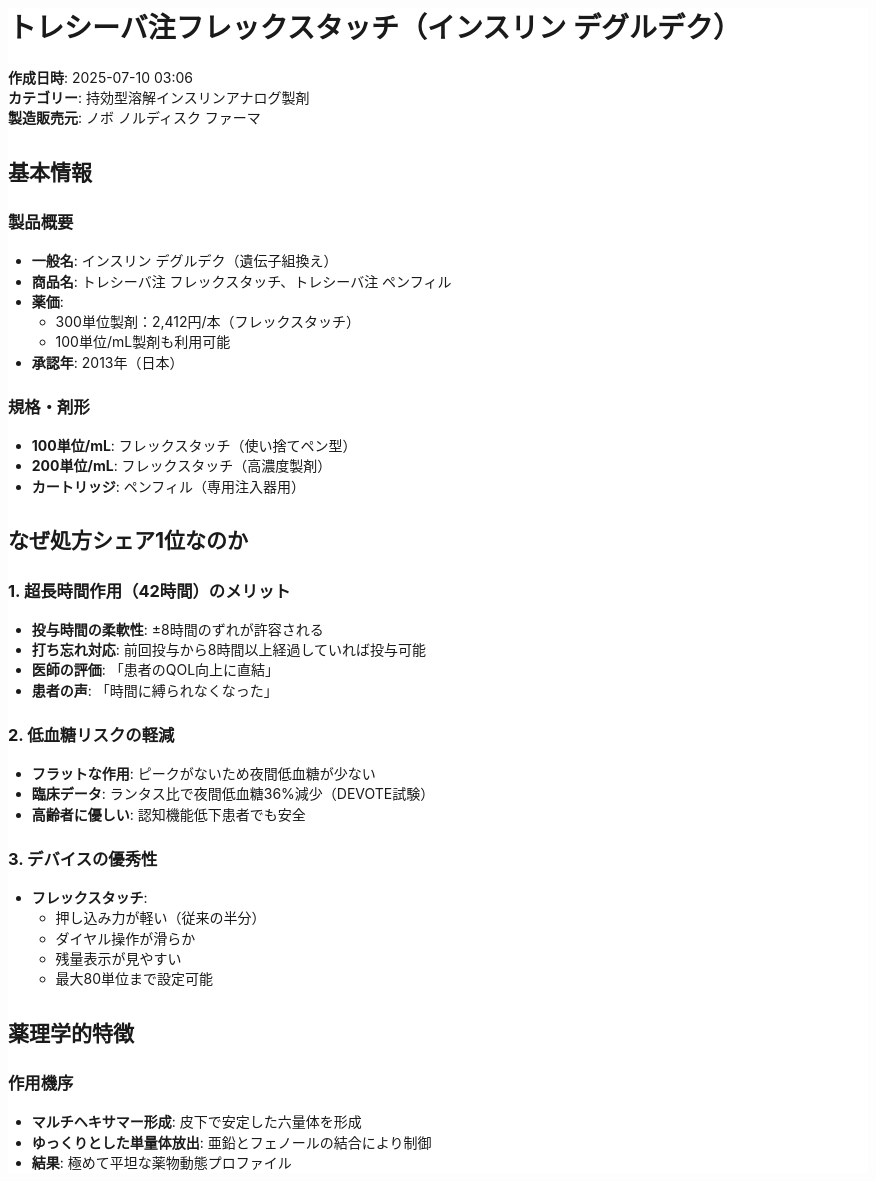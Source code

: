 # トレシーバ注フレックスタッチ（インスリン デグルデク）

**作成日時**: 2025-07-10 03:06  
**カテゴリー**: 持効型溶解インスリンアナログ製剤  
**製造販売元**: ノボ ノルディスク ファーマ

## 基本情報

### 製品概要
- **一般名**: インスリン デグルデク（遺伝子組換え）
- **商品名**: トレシーバ注 フレックスタッチ、トレシーバ注 ペンフィル
- **薬価**: 
  - 300単位製剤：2,412円/本（フレックスタッチ）
  - 100単位/mL製剤も利用可能
- **承認年**: 2013年（日本）

### 規格・剤形
- **100単位/mL**: フレックスタッチ（使い捨てペン型）
- **200単位/mL**: フレックスタッチ（高濃度製剤）
- **カートリッジ**: ペンフィル（専用注入器用）

## なぜ処方シェア1位なのか

### 1. 超長時間作用（42時間）のメリット
- **投与時間の柔軟性**: ±8時間のずれが許容される
- **打ち忘れ対応**: 前回投与から8時間以上経過していれば投与可能
- **医師の評価**: 「患者のQOL向上に直結」
- **患者の声**: 「時間に縛られなくなった」

### 2. 低血糖リスクの軽減
- **フラットな作用**: ピークがないため夜間低血糖が少ない
- **臨床データ**: ランタス比で夜間低血糖36%減少（DEVOTE試験）
- **高齢者に優しい**: 認知機能低下患者でも安全

### 3. デバイスの優秀性
- **フレックスタッチ**: 
  - 押し込み力が軽い（従来の半分）
  - ダイヤル操作が滑らか
  - 残量表示が見やすい
  - 最大80単位まで設定可能

## 薬理学的特徴

### 作用機序
- **マルチヘキサマー形成**: 皮下で安定した六量体を形成
- **ゆっくりとした単量体放出**: 亜鉛とフェノールの結合により制御
- **結果**: 極めて平坦な薬物動態プロファイル
